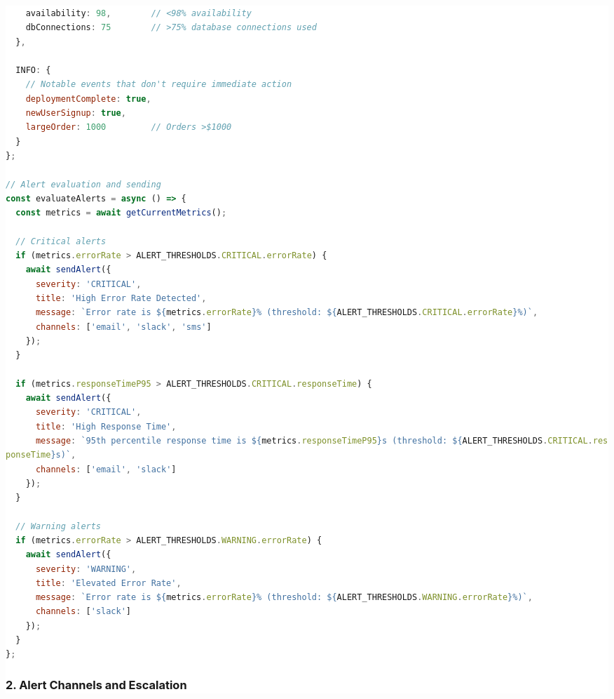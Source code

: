 ```javascript
    availability: 98,        // <98% availability
    dbConnections: 75        // >75% database connections used
  },
  
  INFO: {
    // Notable events that don't require immediate action
    deploymentComplete: true,
    newUserSignup: true,
    largeOrder: 1000         // Orders >$1000
  }
};

// Alert evaluation and sending
const evaluateAlerts = async () => {
  const metrics = await getCurrentMetrics();
  
  // Critical alerts
  if (metrics.errorRate > ALERT_THRESHOLDS.CRITICAL.errorRate) {
    await sendAlert({
      severity: 'CRITICAL',
      title: 'High Error Rate Detected',
      message: `Error rate is ${metrics.errorRate}% (threshold: ${ALERT_THRESHOLDS.CRITICAL.errorRate}%)`,
      channels: ['email', 'slack', 'sms']
    });
  }
  
  if (metrics.responseTimeP95 > ALERT_THRESHOLDS.CRITICAL.responseTime) {
    await sendAlert({
      severity: 'CRITICAL',
      title: 'High Response Time',
      message: `95th percentile response time is ${metrics.responseTimeP95}s (threshold: ${ALERT_THRESHOLDS.CRITICAL.responseTime}s)`,
      channels: ['email', 'slack']
    });
  }
  
  // Warning alerts
  if (metrics.errorRate > ALERT_THRESHOLDS.WARNING.errorRate) {
    await sendAlert({
      severity: 'WARNING',
      title: 'Elevated Error Rate',
      message: `Error rate is ${metrics.errorRate}% (threshold: ${ALERT_THRESHOLDS.WARNING.errorRate}%)`,
      channels: ['slack']
    });
  }
};
```

### 2. **Alert Channels and Escalation**
